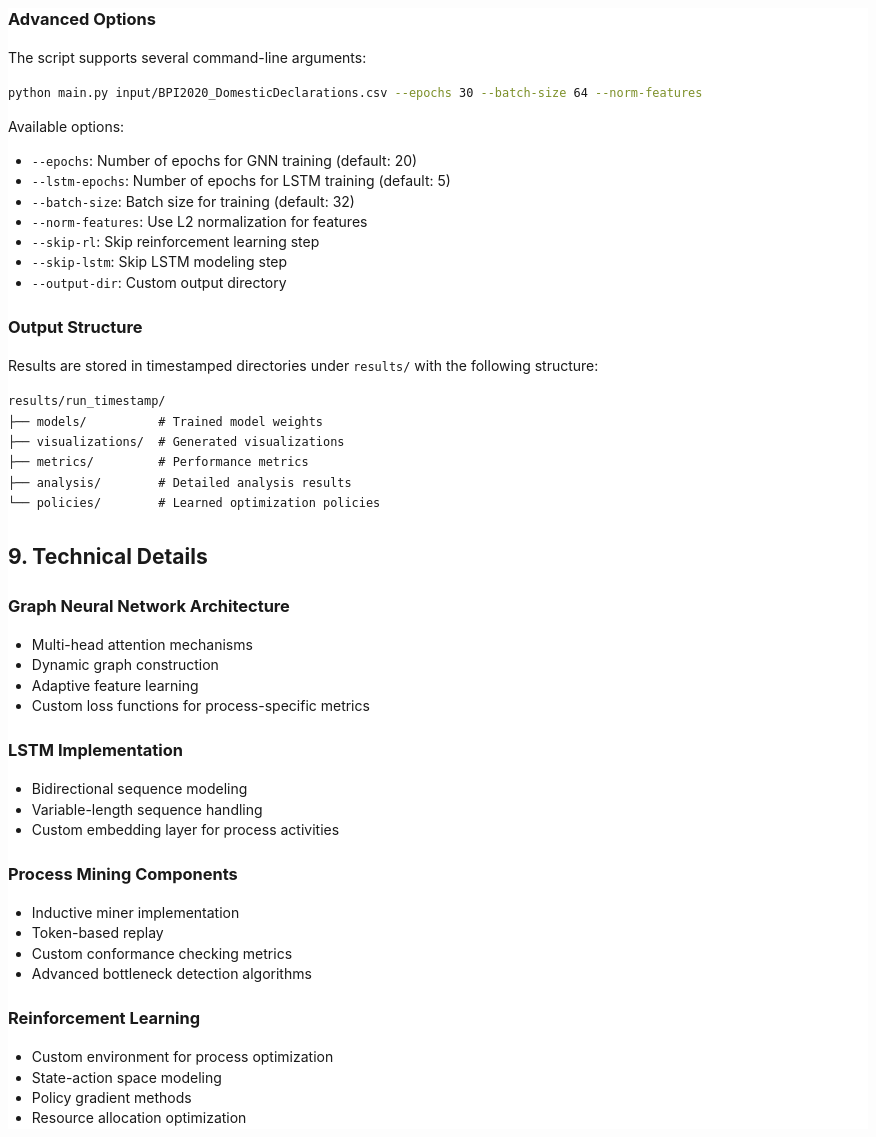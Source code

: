 ### Advanced Options

The script supports several command-line arguments:

```bash
python main.py input/BPI2020_DomesticDeclarations.csv --epochs 30 --batch-size 64 --norm-features
```

Available options:
- `--epochs`: Number of epochs for GNN training (default: 20)
- `--lstm-epochs`: Number of epochs for LSTM training (default: 5)
- `--batch-size`: Batch size for training (default: 32)
- `--norm-features`: Use L2 normalization for features
- `--skip-rl`: Skip reinforcement learning step
- `--skip-lstm`: Skip LSTM modeling step
- `--output-dir`: Custom output directory

### Output Structure

Results are stored in timestamped directories under `results/` with the following structure:
```
results/run_timestamp/
├── models/          # Trained model weights
├── visualizations/  # Generated visualizations
├── metrics/         # Performance metrics
├── analysis/        # Detailed analysis results
└── policies/        # Learned optimization policies
```

## 9. Technical Details

### Graph Neural Network Architecture
- Multi-head attention mechanisms
- Dynamic graph construction
- Adaptive feature learning
- Custom loss functions for process-specific metrics

### LSTM Implementation
- Bidirectional sequence modeling
- Variable-length sequence handling
- Custom embedding layer for process activities

### Process Mining Components
- Inductive miner implementation
- Token-based replay
- Custom conformance checking metrics
- Advanced bottleneck detection algorithms

### Reinforcement Learning
- Custom environment for process optimization
- State-action space modeling
- Policy gradient methods
- Resource allocation optimization
